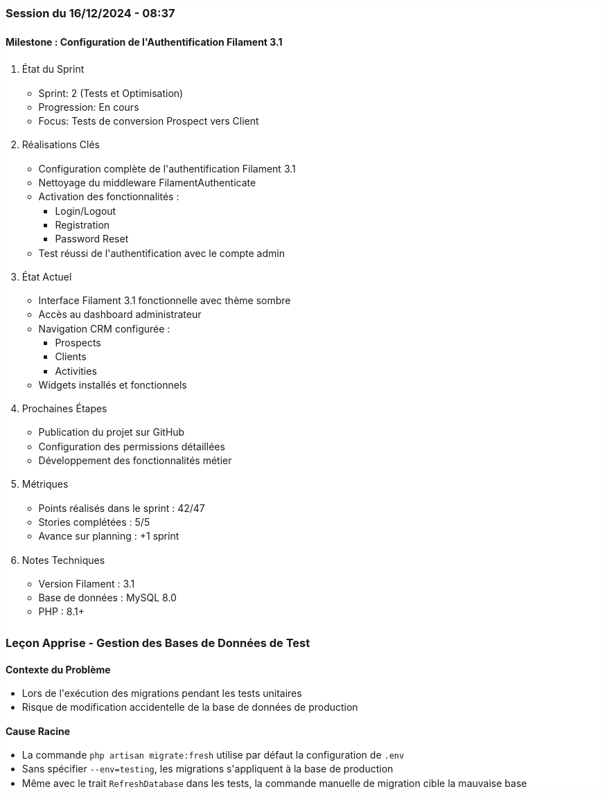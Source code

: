 ### Session du 16/12/2024 - 08:37

#### Milestone : Configuration de l'Authentification Filament 3.1

1. État du Sprint
   - Sprint: 2 (Tests et Optimisation)
   - Progression: En cours
   - Focus: Tests de conversion Prospect vers Client

2. Réalisations Clés
   - Configuration complète de l'authentification Filament 3.1
   - Nettoyage du middleware FilamentAuthenticate
   - Activation des fonctionnalités :
     * Login/Logout
     * Registration
     * Password Reset
   - Test réussi de l'authentification avec le compte admin

3. État Actuel
   - Interface Filament 3.1 fonctionnelle avec thème sombre
   - Accès au dashboard administrateur
   - Navigation CRM configurée :
     * Prospects
     * Clients
     * Activities
   - Widgets installés et fonctionnels

4. Prochaines Étapes
   - Publication du projet sur GitHub
   - Configuration des permissions détaillées
   - Développement des fonctionnalités métier

5. Métriques
   - Points réalisés dans le sprint : 42/47
   - Stories complétées : 5/5
   - Avance sur planning : +1 sprint

6. Notes Techniques
   - Version Filament : 3.1
   - Base de données : MySQL 8.0
   - PHP : 8.1+

### Leçon Apprise - Gestion des Bases de Données de Test

**Contexte du Problème**
- Lors de l'exécution des migrations pendant les tests unitaires
- Risque de modification accidentelle de la base de données de production

**Cause Racine**
- La commande `php artisan migrate:fresh` utilise par défaut la configuration de `.env`
- Sans spécifier `--env=testing`, les migrations s'appliquent à la base de production
- Même avec le trait `RefreshDatabase` dans les tests, la commande manuelle de migration cible la mauvaise base
